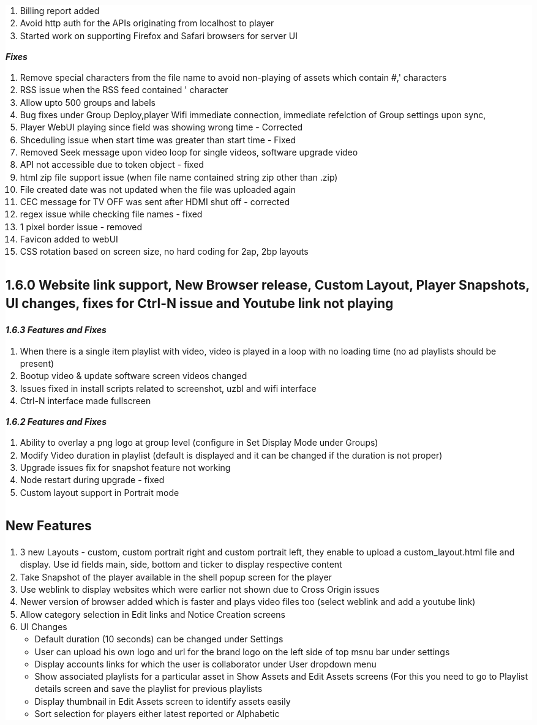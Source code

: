 1. Billing report added 
1. Avoid http auth for the APIs originating from localhost to player
1. Started work on supporting Firefox and Safari browsers for server UI

    
***Fixes***

1. Remove special characters from the file name to avoid non-playing of assets which contain #,' characters
1. RSS issue when the RSS feed contained ' character
1. Allow upto 500 groups and labels
1. Bug fixes under Group Deploy,player Wifi immediate connection, immediate refelction of Group settings upon sync,
1. Player WebUI playing since field was showing wrong time - Corrected
1. Shceduling issue when start time was greater than start time - Fixed
1. Removed Seek message upon video loop for single videos, software upgrade video
1. API not accessible due to token object - fixed
1. html zip file support issue (when file name contained string zip other than .zip)
1. File created date was not updated when the file was uploaded again
1. CEC message for TV OFF was sent after HDMI shut off - corrected
1. regex issue while checking file names - fixed
1. 1 pixel border issue - removed
1. Favicon added to webUI
1. CSS rotation based on screen size, no hard coding for 2ap, 2bp layouts

## 1.6.0 Website link support, New Browser release, Custom Layout, Player Snapshots, UI changes, fixes for Ctrl-N issue and Youtube link not playing

***1.6.3 Features and Fixes***

1. When there is a single item playlist with video, video is played in a loop with no loading time (no ad playlists should be present)
2. Bootup video & update software screen videos changed
3. Issues fixed in install scripts related to screenshot, uzbl and wifi interface
4. Ctrl-N interface made fullscreen

***1.6.2 Features and Fixes***

1. Ability to overlay a png logo at group level (configure in Set Display Mode under Groups)
2. Modify Video duration in playlist (default is displayed and it can be changed if the duration is not proper)
3. Upgrade issues fix for snapshot feature not working
4. Node restart during upgrade - fixed
5. Custom layout support in Portrait mode 

New Features
------------
1. 3 new Layouts - custom, custom portrait right and custom portrait left, they enable to upload a custom_layout.html file 
and display. Use id fields main, side, bottom and ticker to display respective content
1. Take Snapshot of the player available in the shell popup screen for the player
1. Use weblink to display websites which were earlier not shown due to Cross Origin issues
1. Newer version of browser added which is faster and plays video files too (select weblink and add a youtube link)
1. Allow category selection in Edit links and Notice Creation screens
1. UI Changes
    - Default duration (10 seconds) can be changed under Settings
    - User can upload his own logo and url for the brand logo on the left side of top msnu bar under settings 
    - Display accounts links for which the user is collaborator under User dropdown menu
    - Show associated playlists for a particular asset in Show Assets and Edit Assets screens (For this you need to go to 
    Playlist details screen and save the playlist for previous playlists
    - Display thumbnail in Edit Assets screen to identify assets easily
    - Sort selection for players either latest reported or Alphabetic